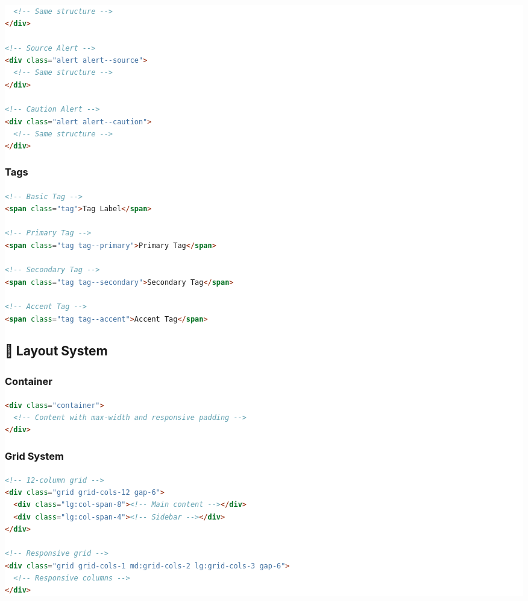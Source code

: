 ```html
  <!-- Same structure -->
</div>

<!-- Source Alert -->
<div class="alert alert--source">
  <!-- Same structure -->
</div>

<!-- Caution Alert -->
<div class="alert alert--caution">
  <!-- Same structure -->
</div>
```

### Tags
```html
<!-- Basic Tag -->
<span class="tag">Tag Label</span>

<!-- Primary Tag -->
<span class="tag tag--primary">Primary Tag</span>

<!-- Secondary Tag -->
<span class="tag tag--secondary">Secondary Tag</span>

<!-- Accent Tag -->
<span class="tag tag--accent">Accent Tag</span>
```

## 📱 Layout System

### Container
```html
<div class="container">
  <!-- Content with max-width and responsive padding -->
</div>
```

### Grid System
```html
<!-- 12-column grid -->
<div class="grid grid-cols-12 gap-6">
  <div class="lg:col-span-8"><!-- Main content --></div>
  <div class="lg:col-span-4"><!-- Sidebar --></div>
</div>

<!-- Responsive grid -->
<div class="grid grid-cols-1 md:grid-cols-2 lg:grid-cols-3 gap-6">
  <!-- Responsive columns -->
</div>
```
